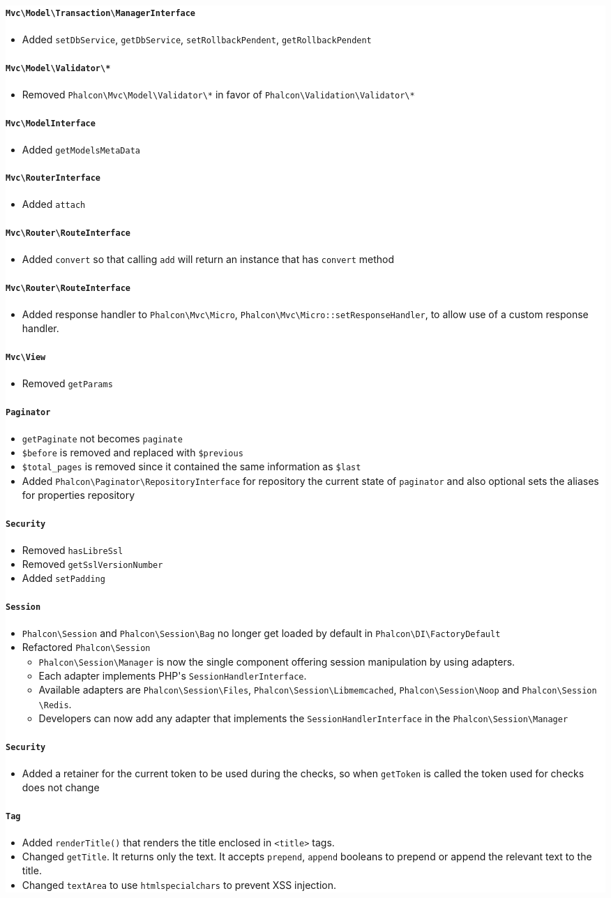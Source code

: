 #### `Mvc\Model\Transaction\ManagerInterface`           
- Added `setDbService`, `getDbService`, `setRollbackPendent`, `getRollbackPendent`           

#### `Mvc\Model\Validator\*`
- Removed `Phalcon\Mvc\Model\Validator\*` in favor of `Phalcon\Validation\Validator\*`

#### `Mvc\ModelInterface`
- Added `getModelsMetaData`

#### `Mvc\RouterInterface`
- Added `attach`

#### `Mvc\Router\RouteInterface`
- Added `convert` so that calling `add` will return an instance that has `convert` method

#### `Mvc\Router\RouteInterface`
- Added response handler to `Phalcon\Mvc\Micro`, `Phalcon\Mvc\Micro::setResponseHandler`, to allow use of a custom response handler.

#### `Mvc\View`
- Removed `getParams`

#### `Paginator`
- `getPaginate` not becomes `paginate`
- `$before` is removed and replaced with `$previous`
- `$total_pages` is removed since it contained the same information as `$last`
- Added `Phalcon\Paginator\RepositoryInterface` for repository the current state of `paginator` and also optional sets the aliases for properties repository

#### `Security`
- Removed `hasLibreSsl`
- Removed `getSslVersionNumber`
- Added `setPadding`

#### `Session`
- `Phalcon\Session` and `Phalcon\Session\Bag` no longer get loaded by default in `Phalcon\DI\FactoryDefault`
- Refactored `Phalcon\Session`
 	- `Phalcon\Session\Manager` is now the single component offering session manipulation by using adapters.
 	- Each adapter implements PHP's `SessionHandlerInterface`.
 	- Available adapters are `Phalcon\Session\Files`, `Phalcon\Session\Libmemcached`, `Phalcon\Session\Noop` and `Phalcon\Session\Redis`.
 	- Developers can now add any adapter that implements the `SessionHandlerInterface` in the `Phalcon\Session\Manager`

#### `Security`
- Added a retainer for the current token to be used during the checks, so when `getToken` is called the token used for checks does not change

#### `Tag`
- Added `renderTitle()` that renders the title enclosed in `<title>` tags.
- Changed `getTitle`. It returns only the text. It accepts `prepend`, `append` booleans to prepend or append the relevant text to the title. 
- Changed `textArea` to use `htmlspecialchars` to prevent XSS injection.
